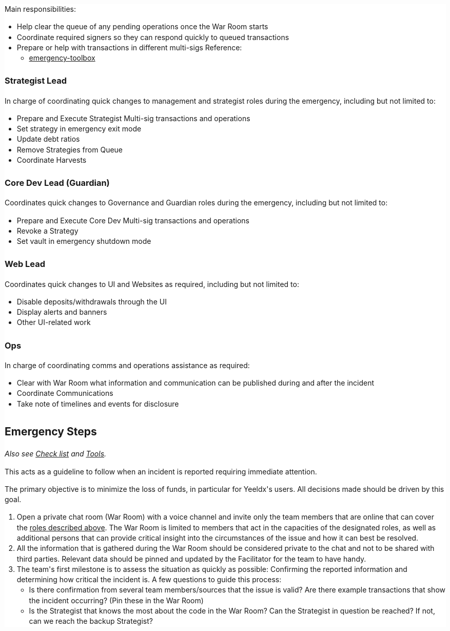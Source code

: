 Main responsibilities:

- Help clear the queue of any pending operations once the War Room starts
- Coordinate required signers so they can respond quickly to queued transactions
- Prepare or help with transactions in different multi-sigs
  Reference:
  - [emergency-toolbox](https://github.com/Yeeldx/emergency-toolbox)

### Strategist Lead

In charge of coordinating quick changes to management and strategist roles during the emergency, including but not limited to:

- Prepare and Execute Strategist Multi-sig transactions and operations
- Set strategy in emergency exit mode
- Update debt ratios
- Remove Strategies from Queue
- Coordinate Harvests

### Core Dev Lead (Guardian)

Coordinates quick changes to Governance and Guardian roles during the emergency, including but not limited to:

- Prepare and Execute Core Dev Multi-sig transactions and operations
- Revoke a Strategy
- Set vault in emergency shutdown mode

### Web Lead

Coordinates quick changes to UI and Websites as required, including but not limited to:

- Disable deposits/withdrawals through the UI
- Display alerts and banners
- Other UI-related work

### Ops

In charge of coordinating comms and operations assistance as required:

- Clear with War Room what information and communication can be published during and after the incident
- Coordinate Communications
- Take note of timelines and events for disclosure

## Emergency Steps

_Also see [Check list](#Emergency-checklist) and [Tools](#tools)._

This acts as a guideline to follow when an incident is reported requiring immediate attention.

The primary objective is to minimize the loss of funds, in particular for Yeeldx's users. All decisions made should be driven by this goal.

1. Open a private chat room (War Room) with a voice channel and invite only the team members that are online that can cover the [roles described above](#Roles). The War Room is limited to members that act in the capacities of the designated roles, as well as additional persons that can provide critical insight into the circumstances of the issue and how it can best be resolved.
2. All the information that is gathered during the War Room should be considered private to the chat and not to be shared with third parties. Relevant data should be pinned and updated by the Facilitator for the team to have handy.
3. The team's first milestone is to assess the situation as quickly as possible: Confirming the reported information and determining how critical the incident is. A few questions to guide this process:
   - Is there confirmation from several team members/sources that the issue is valid? Are there example transactions that show the incident occurring? (Pin these in the War Room)
   - Is the Strategist that knows the most about the code in the War Room? Can the Strategist in question be reached? If not, can we reach the backup Strategist?